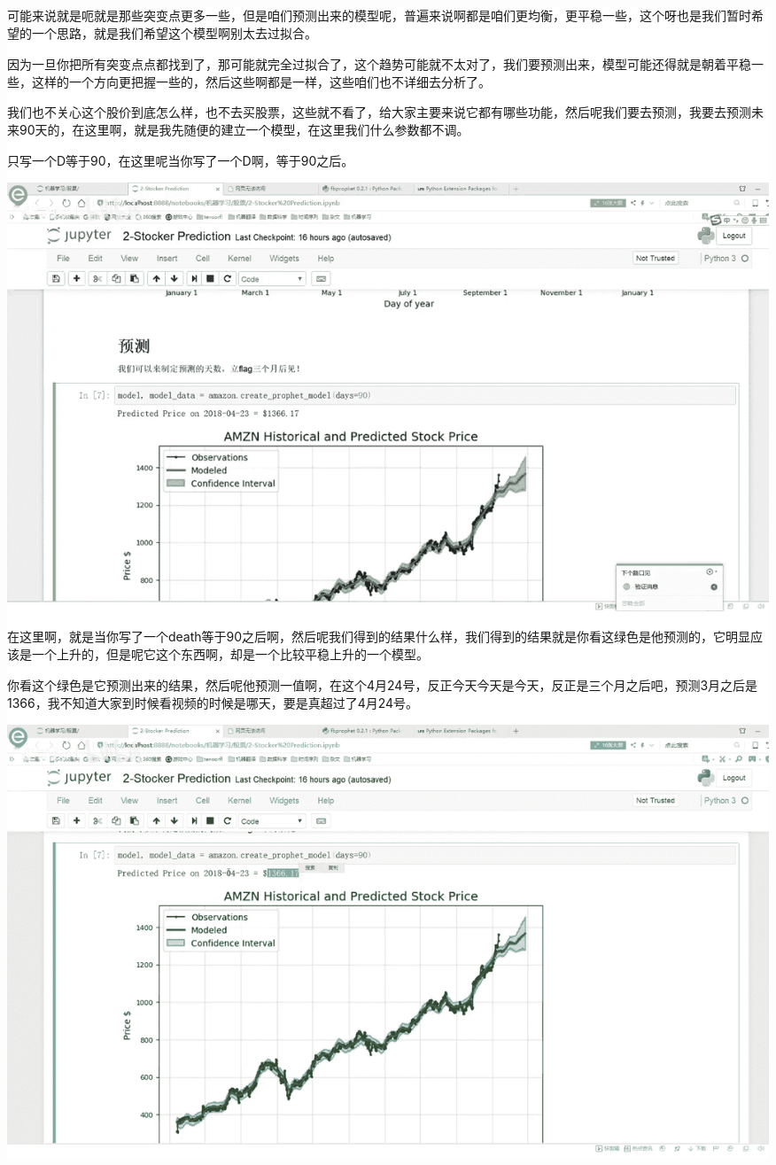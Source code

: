 可能来说就是呃就是那些突变点更多一些，但是咱们预测出来的模型呢，普遍来说啊都是咱们更均衡，更平稳一些，这个呀也是我们暂时希望的一个思路，就是我们希望这个模型啊别太去过拟合。

因为一旦你把所有突变点点都找到了，那可能就完全过拟合了，这个趋势可能就不太对了，我们要预测出来，模型可能还得就是朝着平稳一些，这样的一个方向更把握一些的，然后这些啊都是一样，这些咱们也不详细去分析了。

我们也不关心这个股价到底怎么样，也不去买股票，这些就不看了，给大家主要来说它都有哪些功能，然后呢我们要去预测，我要去预测未来90天的，在这里啊，就是我先随便的建立一个模型，在这里我们什么参数都不调。

只写一个D等于90，在这里呢当你写了一个D啊，等于90之后。

![](img/4a2f2d25f36692b749be236a89df700f_11.png)

在这里啊，就是当你写了一个death等于90之后啊，然后呢我们得到的结果什么样，我们得到的结果就是你看这绿色是他预测的，它明显应该是一个上升的，但是呢它这个东西啊，却是一个比较平稳上升的一个模型。

你看这个绿色是它预测出来的结果，然后呢他预测一值啊，在这个4月24号，反正今天今天是今天，反正是三个月之后吧，预测3月之后是1366，我不知道大家到时候看视频的时候是哪天，要是真超过了4月24号。



![](img/4a2f2d25f36692b749be236a89df700f_13.png)
